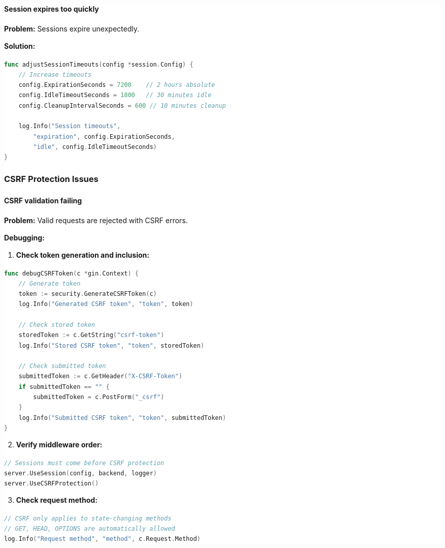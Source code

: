 #### Session expires too quickly

**Problem:** Sessions expire unexpectedly.

**Solution:**
```go
func adjustSessionTimeouts(config *session.Config) {
    // Increase timeouts
    config.ExpirationSeconds = 7200    // 2 hours absolute
    config.IdleTimeoutSeconds = 1800   // 30 minutes idle
    config.CleanupIntervalSeconds = 600 // 10 minutes cleanup
    
    log.Info("Session timeouts", 
        "expiration", config.ExpirationSeconds,
        "idle", config.IdleTimeoutSeconds)
}
```

### CSRF Protection Issues

#### CSRF validation failing

**Problem:** Valid requests are rejected with CSRF errors.

**Debugging:**

1. **Check token generation and inclusion:**
```go
func debugCSRFToken(c *gin.Context) {
    // Generate token
    token := security.GenerateCSRFToken(c)
    log.Info("Generated CSRF token", "token", token)
    
    // Check stored token
    storedToken := c.GetString("csrf-token")
    log.Info("Stored CSRF token", "token", storedToken)
    
    // Check submitted token
    submittedToken := c.GetHeader("X-CSRF-Token")
    if submittedToken == "" {
        submittedToken = c.PostForm("_csrf")
    }
    log.Info("Submitted CSRF token", "token", submittedToken)
}
```

2. **Verify middleware order:**
```go
// Sessions must come before CSRF protection
server.UseSession(config, backend, logger)
server.UseCSRFProtection()
```

3. **Check request method:**
```go
// CSRF only applies to state-changing methods
// GET, HEAD, OPTIONS are automatically allowed
log.Info("Request method", "method", c.Request.Method)
```
